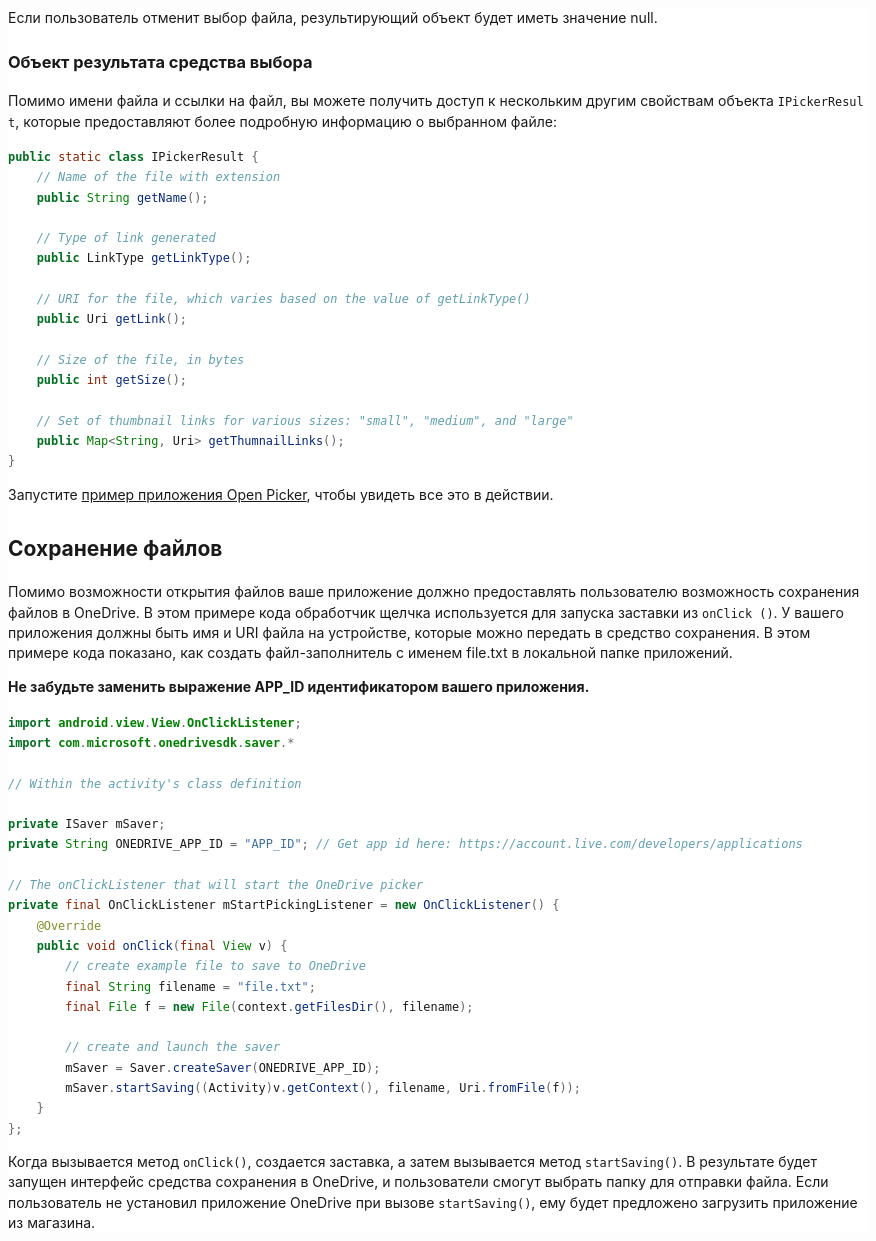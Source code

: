 Если пользователь отменит выбор файла, результирующий объект будет иметь значение null.

### Объект результата средства выбора
Помимо имени файла и ссылки на файл, вы можете получить доступ к нескольким другим свойствам объекта `IPickerResult`, которые предоставляют более подробную информацию о выбранном файле:

```java
public static class IPickerResult {
	// Name of the file with extension
	public String getName();

	// Type of link generated
	public LinkType getLinkType();

	// URI for the file, which varies based on the value of getLinkType()
	public Uri getLink();

	// Size of the file, in bytes
	public int getSize();

	// Set of thumbnail links for various sizes: "small", "medium", and "large"
	public Map<String, Uri> getThumnailLinks();
}
```

Запустите [пример приложения Open Picker](PickerSample), чтобы увидеть все это в действии.

## Сохранение файлов

Помимо возможности открытия файлов ваше приложение должно предоставлять пользователю возможность сохранения файлов в OneDrive. В этом примере кода обработчик щелчка используется для запуска заставки из `onClick ()`. У вашего приложения должны быть имя и URI файла на устройстве, которые можно передать в средство сохранения. В этом примере кода показано, как создать файл-заполнитель с именем file.txt в локальной папке приложений.

**Не забудьте заменить выражение APP\_ID идентификатором вашего приложения.**

```java
import android.view.View.OnClickListener;
import com.microsoft.onedrivesdk.saver.*

// Within the activity's class definition

private ISaver mSaver;
private String ONEDRIVE_APP_ID = "APP_ID"; // Get app id here: https://account.live.com/developers/applications

// The onClickListener that will start the OneDrive picker
private final OnClickListener mStartPickingListener = new OnClickListener() {
    @Override
    public void onClick(final View v) {
        // create example file to save to OneDrive
        final String filename = "file.txt";
        final File f = new File(context.getFilesDir(), filename);

        // create and launch the saver
        mSaver = Saver.createSaver(ONEDRIVE_APP_ID);
        mSaver.startSaving((Activity)v.getContext(), filename, Uri.fromFile(f));
    }
};

```
Когда вызывается метод `onClick()`, создается заставка, а затем вызывается метод `startSaving()`. В результате будет запущен интерфейс средства сохранения в OneDrive, и пользователи смогут выбрать папку для отправки файла. Если пользователь не установил приложение OneDrive при вызове `startSaving()`, ему будет предложено загрузить приложение из магазина.